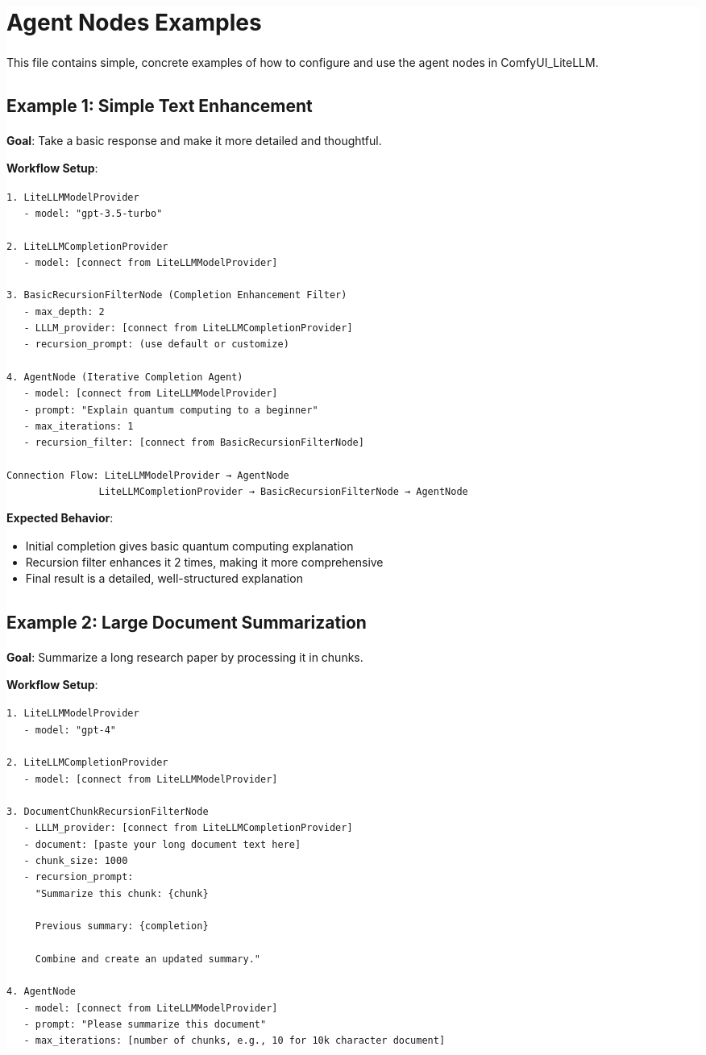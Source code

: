 # Agent Nodes Examples

This file contains simple, concrete examples of how to configure and use the agent nodes in ComfyUI_LiteLLM.

## Example 1: Simple Text Enhancement

**Goal**: Take a basic response and make it more detailed and thoughtful.

**Workflow Setup**:
```
1. LiteLLMModelProvider
   - model: "gpt-3.5-turbo"
   
2. LiteLLMCompletionProvider
   - model: [connect from LiteLLMModelProvider]
   
3. BasicRecursionFilterNode (Completion Enhancement Filter)
   - max_depth: 2
   - LLLM_provider: [connect from LiteLLMCompletionProvider]
   - recursion_prompt: (use default or customize)
   
4. AgentNode (Iterative Completion Agent)
   - model: [connect from LiteLLMModelProvider]
   - prompt: "Explain quantum computing to a beginner"
   - max_iterations: 1
   - recursion_filter: [connect from BasicRecursionFilterNode]

Connection Flow: LiteLLMModelProvider → AgentNode
                LiteLLMCompletionProvider → BasicRecursionFilterNode → AgentNode
```

**Expected Behavior**:
- Initial completion gives basic quantum computing explanation
- Recursion filter enhances it 2 times, making it more comprehensive
- Final result is a detailed, well-structured explanation

## Example 2: Large Document Summarization

**Goal**: Summarize a long research paper by processing it in chunks.

**Workflow Setup**:
```
1. LiteLLMModelProvider
   - model: "gpt-4"
   
2. LiteLLMCompletionProvider
   - model: [connect from LiteLLMModelProvider]
   
3. DocumentChunkRecursionFilterNode
   - LLLM_provider: [connect from LiteLLMCompletionProvider]
   - document: [paste your long document text here]
   - chunk_size: 1000
   - recursion_prompt: 
     "Summarize this chunk: {chunk}
     
     Previous summary: {completion}
     
     Combine and create an updated summary."
   
4. AgentNode
   - model: [connect from LiteLLMModelProvider]
   - prompt: "Please summarize this document"
   - max_iterations: [number of chunks, e.g., 10 for 10k character document]
```